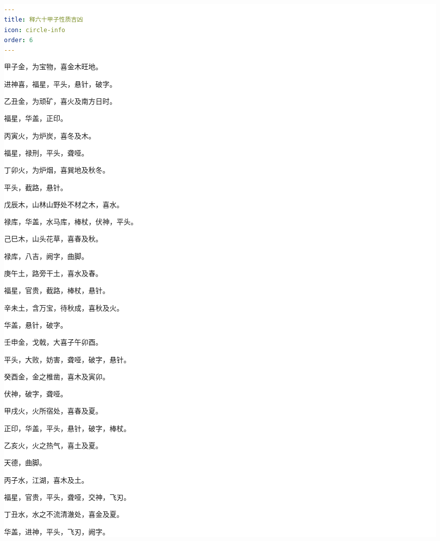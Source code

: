 ```yaml
---
title: 释六十甲子性质吉凶
icon: circle-info
order: 6
---
```


甲子金，为宝物，喜金木旺地。

进神喜，福星，平头，悬针，破字。

乙丑金，为顽矿，喜火及南方日时。

福星，华盖，正印。

丙寅火，为炉炭，喜冬及木。

福星，禄刑，平头，聋哑。

丁卯火，为炉烟，喜巽地及秋冬。

平头，截路，悬针。

戊辰木，山林山野处不材之木，喜水。

禄库，华盖，水马库，棒杖，伏神，平头。

己巳木，山头花草，喜春及秋。

禄库，八吉，阙字，曲脚。

庚午土，路旁干土，喜水及春。

福星，官贵，截路，棒杖，悬针。

辛未土，含万宝，待秋成，喜秋及火。

华盖，悬针，破字。

壬申金，戈戟，大喜子午卯酉。

平头，大败，妨害，聋哑，破字，悬针。

癸酉金，金之椎凿，喜木及寅卯。

伏神，破字，聋哑。

甲戌火，火所宿处，喜春及夏。

正印，华盖，平头，悬针，破字，棒杖。

乙亥火，火之热气，喜土及夏。

天德，曲脚。

丙子水，江湖，喜木及土。

福星，官贵，平头，聋哑，交神，飞刃。

丁丑水，水之不流清澈处，喜金及夏。

华盖，进神，平头，飞刃，阙字。
